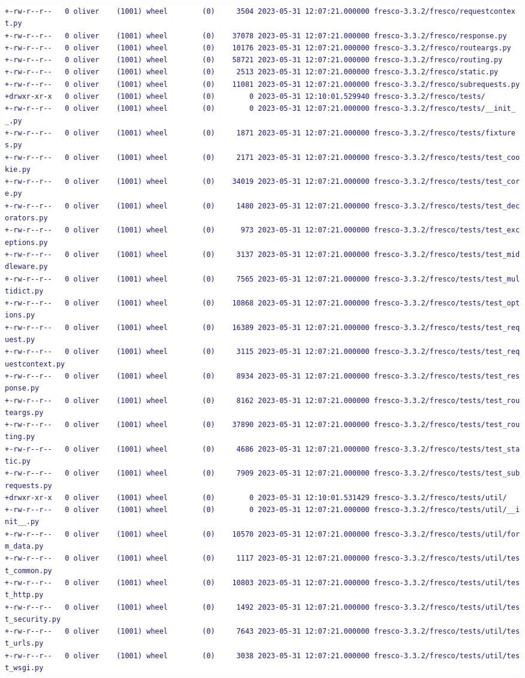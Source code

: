 ```diff
+-rw-r--r--   0 oliver    (1001) wheel        (0)     3504 2023-05-31 12:07:21.000000 fresco-3.3.2/fresco/requestcontext.py
+-rw-r--r--   0 oliver    (1001) wheel        (0)    37078 2023-05-31 12:07:21.000000 fresco-3.3.2/fresco/response.py
+-rw-r--r--   0 oliver    (1001) wheel        (0)    10176 2023-05-31 12:07:21.000000 fresco-3.3.2/fresco/routeargs.py
+-rw-r--r--   0 oliver    (1001) wheel        (0)    58721 2023-05-31 12:07:21.000000 fresco-3.3.2/fresco/routing.py
+-rw-r--r--   0 oliver    (1001) wheel        (0)     2513 2023-05-31 12:07:21.000000 fresco-3.3.2/fresco/static.py
+-rw-r--r--   0 oliver    (1001) wheel        (0)    11081 2023-05-31 12:07:21.000000 fresco-3.3.2/fresco/subrequests.py
+drwxr-xr-x   0 oliver    (1001) wheel        (0)        0 2023-05-31 12:10:01.529940 fresco-3.3.2/fresco/tests/
+-rw-r--r--   0 oliver    (1001) wheel        (0)        0 2023-05-31 12:07:21.000000 fresco-3.3.2/fresco/tests/__init__.py
+-rw-r--r--   0 oliver    (1001) wheel        (0)     1871 2023-05-31 12:07:21.000000 fresco-3.3.2/fresco/tests/fixtures.py
+-rw-r--r--   0 oliver    (1001) wheel        (0)     2171 2023-05-31 12:07:21.000000 fresco-3.3.2/fresco/tests/test_cookie.py
+-rw-r--r--   0 oliver    (1001) wheel        (0)    34019 2023-05-31 12:07:21.000000 fresco-3.3.2/fresco/tests/test_core.py
+-rw-r--r--   0 oliver    (1001) wheel        (0)     1480 2023-05-31 12:07:21.000000 fresco-3.3.2/fresco/tests/test_decorators.py
+-rw-r--r--   0 oliver    (1001) wheel        (0)      973 2023-05-31 12:07:21.000000 fresco-3.3.2/fresco/tests/test_exceptions.py
+-rw-r--r--   0 oliver    (1001) wheel        (0)     3137 2023-05-31 12:07:21.000000 fresco-3.3.2/fresco/tests/test_middleware.py
+-rw-r--r--   0 oliver    (1001) wheel        (0)     7565 2023-05-31 12:07:21.000000 fresco-3.3.2/fresco/tests/test_multidict.py
+-rw-r--r--   0 oliver    (1001) wheel        (0)    10868 2023-05-31 12:07:21.000000 fresco-3.3.2/fresco/tests/test_options.py
+-rw-r--r--   0 oliver    (1001) wheel        (0)    16389 2023-05-31 12:07:21.000000 fresco-3.3.2/fresco/tests/test_request.py
+-rw-r--r--   0 oliver    (1001) wheel        (0)     3115 2023-05-31 12:07:21.000000 fresco-3.3.2/fresco/tests/test_requestcontext.py
+-rw-r--r--   0 oliver    (1001) wheel        (0)     8934 2023-05-31 12:07:21.000000 fresco-3.3.2/fresco/tests/test_response.py
+-rw-r--r--   0 oliver    (1001) wheel        (0)     8162 2023-05-31 12:07:21.000000 fresco-3.3.2/fresco/tests/test_routeargs.py
+-rw-r--r--   0 oliver    (1001) wheel        (0)    37890 2023-05-31 12:07:21.000000 fresco-3.3.2/fresco/tests/test_routing.py
+-rw-r--r--   0 oliver    (1001) wheel        (0)     4686 2023-05-31 12:07:21.000000 fresco-3.3.2/fresco/tests/test_static.py
+-rw-r--r--   0 oliver    (1001) wheel        (0)     7909 2023-05-31 12:07:21.000000 fresco-3.3.2/fresco/tests/test_subrequests.py
+drwxr-xr-x   0 oliver    (1001) wheel        (0)        0 2023-05-31 12:10:01.531429 fresco-3.3.2/fresco/tests/util/
+-rw-r--r--   0 oliver    (1001) wheel        (0)        0 2023-05-31 12:07:21.000000 fresco-3.3.2/fresco/tests/util/__init__.py
+-rw-r--r--   0 oliver    (1001) wheel        (0)    10570 2023-05-31 12:07:21.000000 fresco-3.3.2/fresco/tests/util/form_data.py
+-rw-r--r--   0 oliver    (1001) wheel        (0)     1117 2023-05-31 12:07:21.000000 fresco-3.3.2/fresco/tests/util/test_common.py
+-rw-r--r--   0 oliver    (1001) wheel        (0)    10803 2023-05-31 12:07:21.000000 fresco-3.3.2/fresco/tests/util/test_http.py
+-rw-r--r--   0 oliver    (1001) wheel        (0)     1492 2023-05-31 12:07:21.000000 fresco-3.3.2/fresco/tests/util/test_security.py
+-rw-r--r--   0 oliver    (1001) wheel        (0)     7643 2023-05-31 12:07:21.000000 fresco-3.3.2/fresco/tests/util/test_urls.py
+-rw-r--r--   0 oliver    (1001) wheel        (0)     3038 2023-05-31 12:07:21.000000 fresco-3.3.2/fresco/tests/util/test_wsgi.py
```